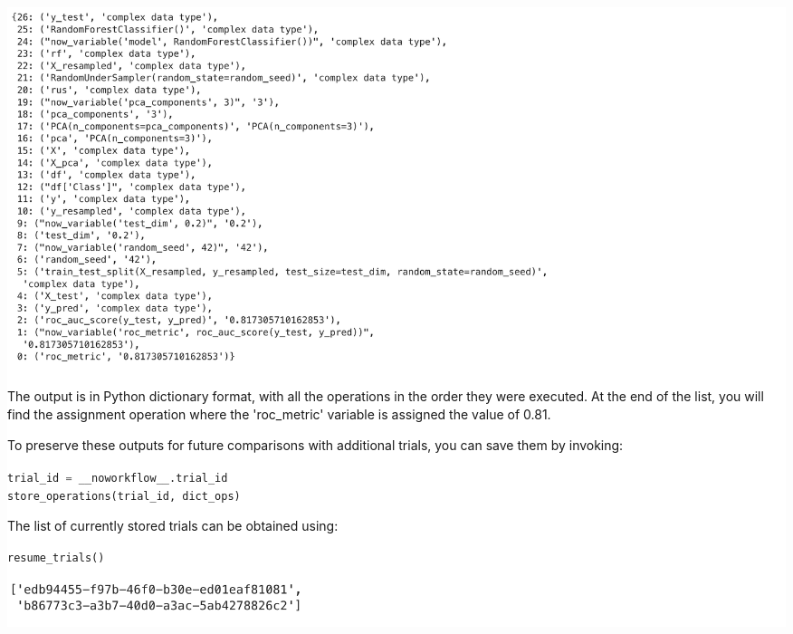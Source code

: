 <img src="./images/backward_deps.png" alt="drawing" width=70%/>

The output is in Python dictionary format, with all the operations in the order they were executed. At the end of the list, you will find the assignment operation where the 'roc_metric' variable is assigned the value of 0.81.

To preserve these outputs for future comparisons with additional trials, you can save them by invoking:

``` python
trial_id = __noworkflow__.trial_id
store_operations(trial_id, dict_ops)
```

The list of currently stored trials can be obtained using:

```python
resume_trials()
```
<img src="./images/resume_trials.png" alt="drawing" width=40%/>
